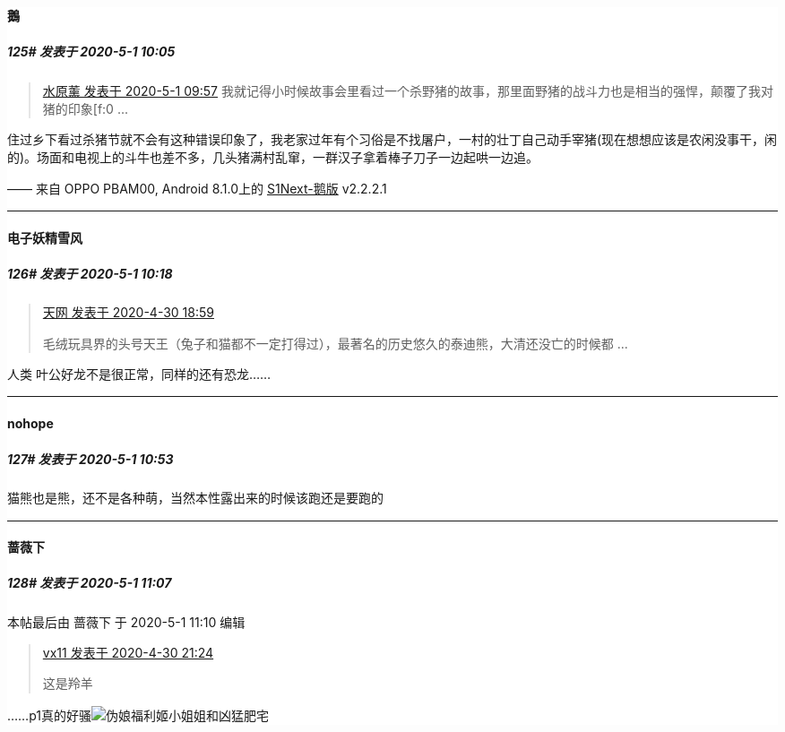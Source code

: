 ####  鵝  
##### 125#       发表于 2020-5-1 10:05



<blockquote><a href="httphttps://bbs.saraba1st.com/2b/forum.php?mod=redirect&amp;goto=findpost&amp;pid=47267485&amp;ptid=1931622" target="_blank">水原薰 发表于 2020-5-1 09:57</a>
我就记得小时候故事会里看过一个杀野猪的故事，那里面野猪的战斗力也是相当的强悍，颠覆了我对猪的印象[f:0 ...</blockquote>
住过乡下看过杀猪节就不会有这种错误印象了，我老家过年有个习俗是不找屠户，一村的壮丁自己动手宰猪(现在想想应该是农闲没事干，闲的)。场面和电视上的斗牛也差不多，几头猪满村乱窜，一群汉子拿着棒子刀子一边起哄一边追。

—— 来自 OPPO PBAM00, Android 8.1.0上的 [S1Next-鹅版](https://github.com/ykrank/S1-Next/releases) v2.2.2.1







-----

####  电子妖精雪风  
##### 126#       发表于 2020-5-1 10:18



<blockquote><a href="httphttps://bbs.saraba1st.com/2b/forum.php?mod=redirect&amp;goto=findpost&amp;pid=47261699&amp;ptid=1931622" target="_blank">天网 发表于 2020-4-30 18:59</a>

毛绒玩具界的头号天王（兔子和猫都不一定打得过），最著名的历史悠久的泰迪熊，大清还没亡的时候都 ...</blockquote>
人类 叶公好龙不是很正常，同样的还有恐龙……







-----

####  nohope  
##### 127#       发表于 2020-5-1 10:53




猫熊也是熊，还不是各种萌，当然本性露出来的时候该跑还是要跑的







-----

####  蔷薇下  
##### 128#       发表于 2020-5-1 11:07



 本帖最后由 蔷薇下 于 2020-5-1 11:10 编辑 
<blockquote><a href="httphttps://bbs.saraba1st.com/2b/forum.php?mod=redirect&amp;goto=findpost&amp;pid=47263101&amp;ptid=1931622" target="_blank">vx11 发表于 2020-4-30 21:24</a>

这是羚羊</blockquote>
……p1真的好骚<img src="https://static.saraba1st.com/image/smiley/face2017/018.png" referrerpolicy="no-referrer">伪娘福利姬小姐姐和凶猛肥宅

